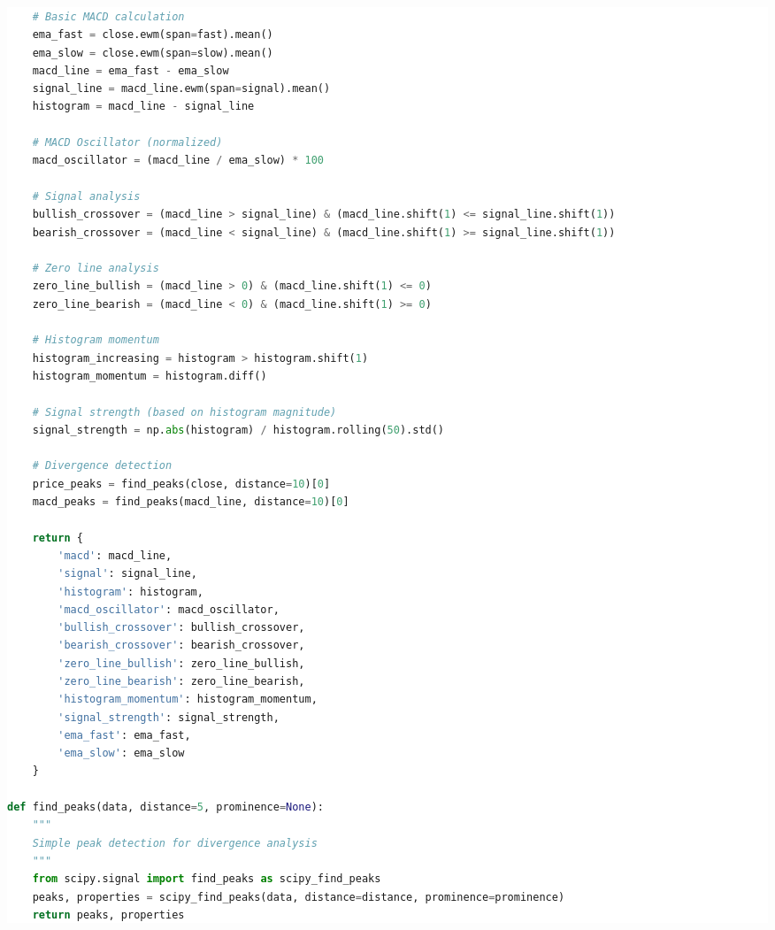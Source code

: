 ```python
    # Basic MACD calculation
    ema_fast = close.ewm(span=fast).mean()
    ema_slow = close.ewm(span=slow).mean()
    macd_line = ema_fast - ema_slow
    signal_line = macd_line.ewm(span=signal).mean()
    histogram = macd_line - signal_line
    
    # MACD Oscillator (normalized)
    macd_oscillator = (macd_line / ema_slow) * 100
    
    # Signal analysis
    bullish_crossover = (macd_line > signal_line) & (macd_line.shift(1) <= signal_line.shift(1))
    bearish_crossover = (macd_line < signal_line) & (macd_line.shift(1) >= signal_line.shift(1))
    
    # Zero line analysis
    zero_line_bullish = (macd_line > 0) & (macd_line.shift(1) <= 0)
    zero_line_bearish = (macd_line < 0) & (macd_line.shift(1) >= 0)
    
    # Histogram momentum
    histogram_increasing = histogram > histogram.shift(1)
    histogram_momentum = histogram.diff()
    
    # Signal strength (based on histogram magnitude)
    signal_strength = np.abs(histogram) / histogram.rolling(50).std()
    
    # Divergence detection
    price_peaks = find_peaks(close, distance=10)[0]
    macd_peaks = find_peaks(macd_line, distance=10)[0]
    
    return {
        'macd': macd_line,
        'signal': signal_line,
        'histogram': histogram,
        'macd_oscillator': macd_oscillator,
        'bullish_crossover': bullish_crossover,
        'bearish_crossover': bearish_crossover,
        'zero_line_bullish': zero_line_bullish,
        'zero_line_bearish': zero_line_bearish,
        'histogram_momentum': histogram_momentum,
        'signal_strength': signal_strength,
        'ema_fast': ema_fast,
        'ema_slow': ema_slow
    }

def find_peaks(data, distance=5, prominence=None):
    """
    Simple peak detection for divergence analysis
    """
    from scipy.signal import find_peaks as scipy_find_peaks
    peaks, properties = scipy_find_peaks(data, distance=distance, prominence=prominence)
    return peaks, properties
```
